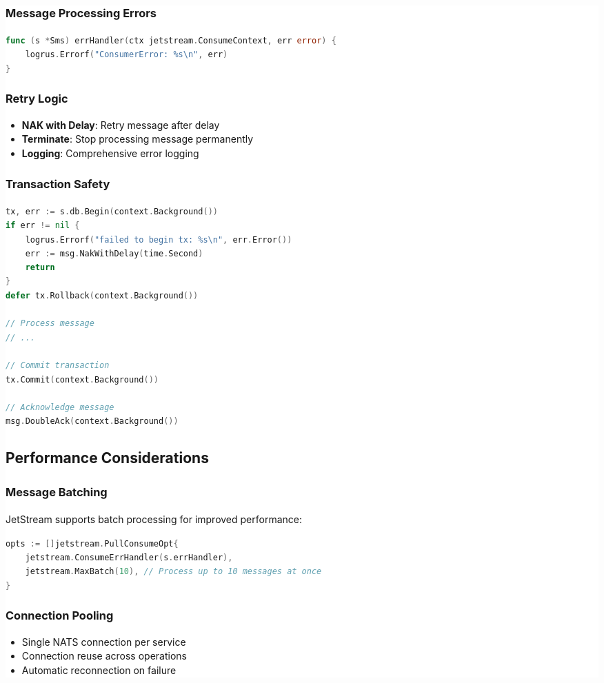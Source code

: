 ### Message Processing Errors

```go
func (s *Sms) errHandler(ctx jetstream.ConsumeContext, err error) {
    logrus.Errorf("ConsumerError: %s\n", err)
}
```

### Retry Logic

- **NAK with Delay**: Retry message after delay
- **Terminate**: Stop processing message permanently
- **Logging**: Comprehensive error logging

### Transaction Safety

```go
tx, err := s.db.Begin(context.Background())
if err != nil {
    logrus.Errorf("failed to begin tx: %s\n", err.Error())
    err := msg.NakWithDelay(time.Second)
    return
}
defer tx.Rollback(context.Background())

// Process message
// ...

// Commit transaction
tx.Commit(context.Background())

// Acknowledge message
msg.DoubleAck(context.Background())
```

## Performance Considerations

### Message Batching

JetStream supports batch processing for improved performance:

```go
opts := []jetstream.PullConsumeOpt{
    jetstream.ConsumeErrHandler(s.errHandler),
    jetstream.MaxBatch(10), // Process up to 10 messages at once
}
```

### Connection Pooling

- Single NATS connection per service
- Connection reuse across operations
- Automatic reconnection on failure
